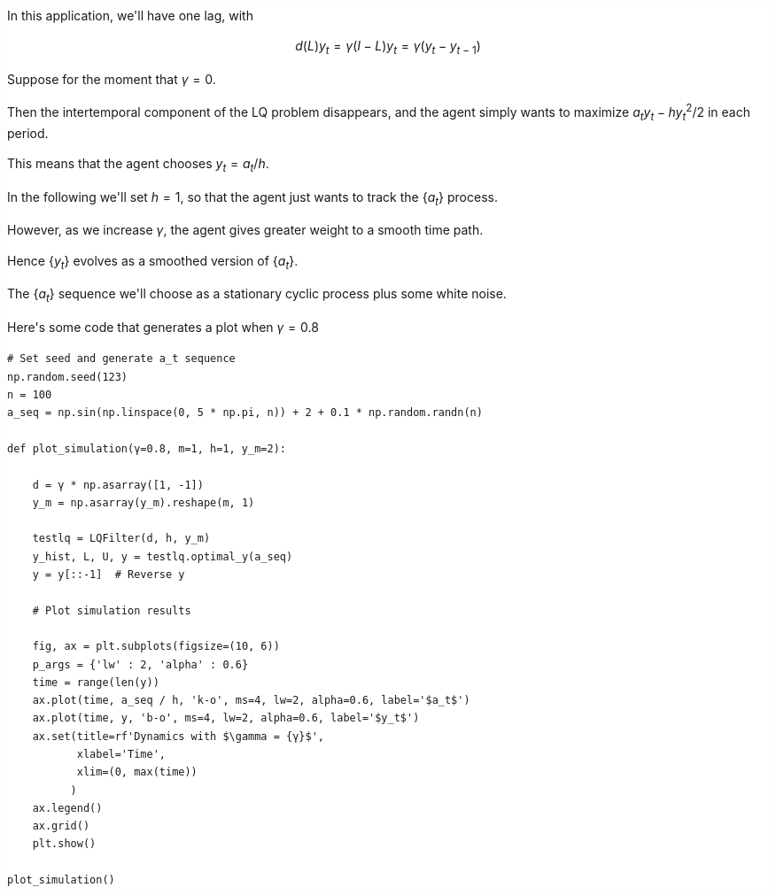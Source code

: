 In this application, we'll have one lag, with

$$
d(L) y_t =  \gamma(I - L) y_t = \gamma (y_t - y_{t-1})
$$

Suppose for the moment that $\gamma = 0$.

Then the intertemporal component of the LQ problem disappears, and the agent
simply wants to maximize $a_t y_t - hy^2_t / 2$ in each period.

This means that the agent chooses $y_t = a_t / h$.

In the following we'll set $h = 1$, so that the agent just wants to
track the $\{a_t\}$ process.

However, as we increase $\gamma$, the agent gives greater weight to a smooth time path.

Hence $\{y_t\}$ evolves as a smoothed version of $\{a_t\}$.

The $\{a_t\}$ sequence we'll choose as a stationary cyclic process plus some white noise.

Here's some code that generates a plot when $\gamma = 0.8$

```{code-cell} python3
# Set seed and generate a_t sequence
np.random.seed(123)
n = 100
a_seq = np.sin(np.linspace(0, 5 * np.pi, n)) + 2 + 0.1 * np.random.randn(n)

def plot_simulation(γ=0.8, m=1, h=1, y_m=2):

    d = γ * np.asarray([1, -1])
    y_m = np.asarray(y_m).reshape(m, 1)

    testlq = LQFilter(d, h, y_m)
    y_hist, L, U, y = testlq.optimal_y(a_seq)
    y = y[::-1]  # Reverse y

    # Plot simulation results

    fig, ax = plt.subplots(figsize=(10, 6))
    p_args = {'lw' : 2, 'alpha' : 0.6}
    time = range(len(y))
    ax.plot(time, a_seq / h, 'k-o', ms=4, lw=2, alpha=0.6, label='$a_t$')
    ax.plot(time, y, 'b-o', ms=4, lw=2, alpha=0.6, label='$y_t$')
    ax.set(title=rf'Dynamics with $\gamma = {γ}$',
           xlabel='Time',
           xlim=(0, max(time))
          )
    ax.legend()
    ax.grid()
    plt.show()

plot_simulation()
```
